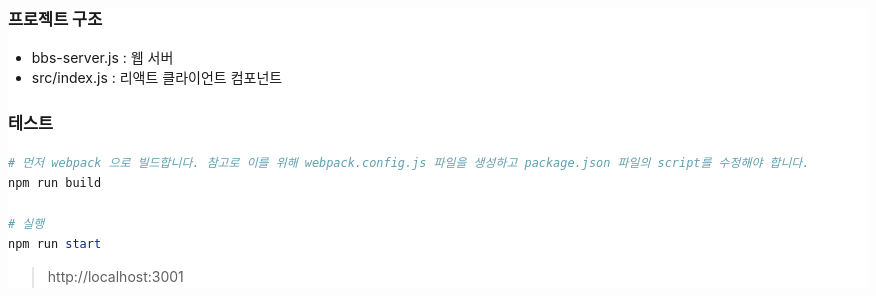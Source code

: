 

### 프로젝트 구조

- bbs-server.js : 웹 서버
- src/index.js : 리액트 클라이언트 컴포넌트



### 테스트

```powershell
# 먼저 webpack 으로 빌드합니다. 참고로 이를 위해 webpack.config.js 파일을 생성하고 package.json 파일의 script를 수정해야 합니다.
npm run build

# 실행
npm run start
```

> http://localhost:3001









